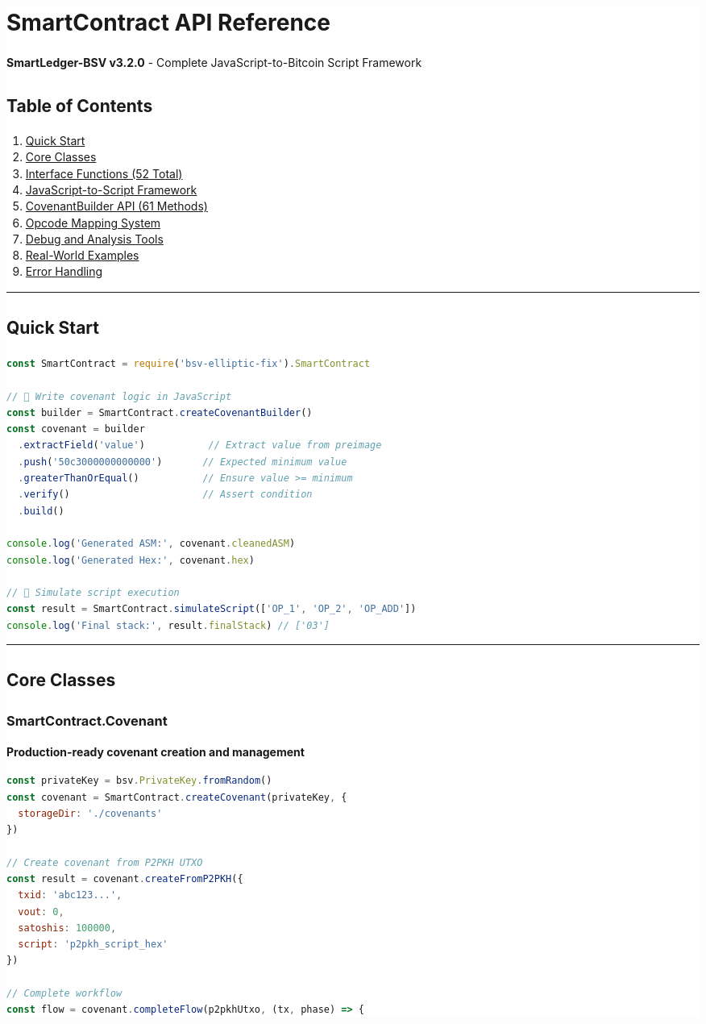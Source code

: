 # SmartContract API Reference

**SmartLedger-BSV v3.2.0** - Complete JavaScript-to-Bitcoin Script Framework

## Table of Contents

1. [Quick Start](#quick-start)
2. [Core Classes](#core-classes)
3. [Interface Functions (52 Total)](#interface-functions)
4. [JavaScript-to-Script Framework](#javascript-to-script-framework)
5. [CovenantBuilder API (61 Methods)](#covenantbuilder-api)
6. [Opcode Mapping System](#opcode-mapping-system)
7. [Debug and Analysis Tools](#debug-and-analysis-tools)
8. [Real-World Examples](#real-world-examples)
9. [Error Handling](#error-handling)

---

## Quick Start

```javascript
const SmartContract = require('bsv-elliptic-fix').SmartContract

// 🚀 Write covenant logic in JavaScript
const builder = SmartContract.createCovenantBuilder()
const covenant = builder
  .extractField('value')           // Extract value from preimage
  .push('50c3000000000000')       // Expected minimum value
  .greaterThanOrEqual()           // Ensure value >= minimum
  .verify()                       // Assert condition
  .build()

console.log('Generated ASM:', covenant.cleanedASM)
console.log('Generated Hex:', covenant.hex)

// 🧪 Simulate script execution
const result = SmartContract.simulateScript(['OP_1', 'OP_2', 'OP_ADD'])
console.log('Final stack:', result.finalStack) // ['03']
```

---

## Core Classes

### SmartContract.Covenant
**Production-ready covenant creation and management**

```javascript
const privateKey = bsv.PrivateKey.fromRandom()
const covenant = SmartContract.createCovenant(privateKey, {
  storageDir: './covenants'
})

// Create covenant from P2PKH UTXO
const result = covenant.createFromP2PKH({
  txid: 'abc123...',
  vout: 0,
  satoshis: 100000,
  script: 'p2pkh_script_hex'
})

// Complete workflow
const flow = covenant.completeFlow(p2pkhUtxo, (tx, phase) => {
```